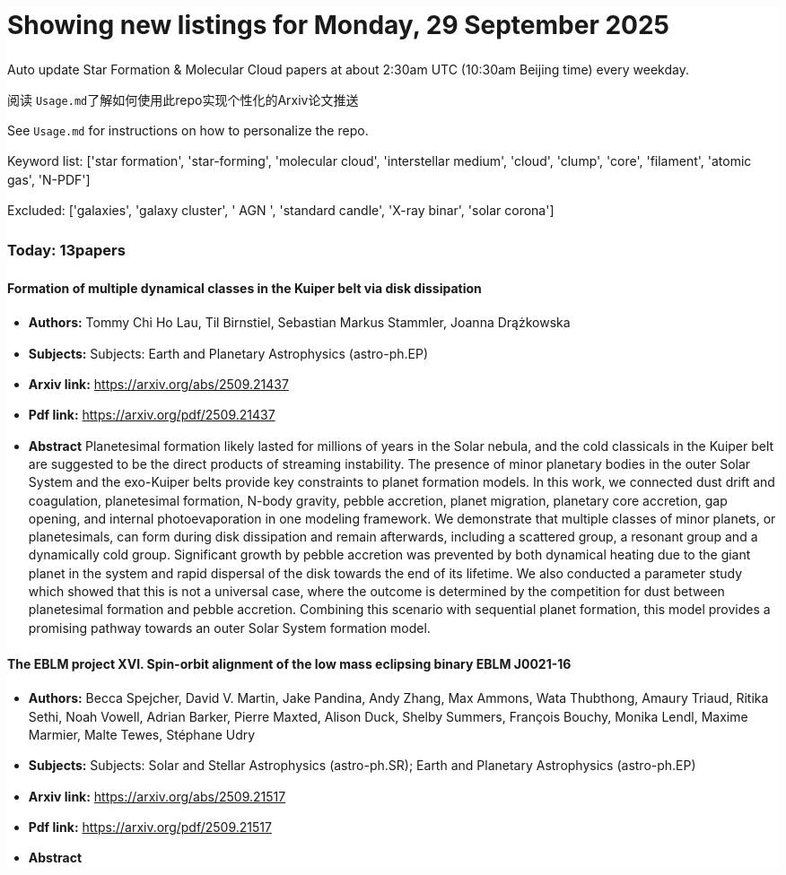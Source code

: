 # Showing new listings for Monday, 29 September 2025
Auto update Star Formation & Molecular Cloud papers at about 2:30am UTC (10:30am Beijing time) every weekday.


阅读 `Usage.md`了解如何使用此repo实现个性化的Arxiv论文推送

See `Usage.md` for instructions on how to personalize the repo. 


Keyword list: ['star formation', 'star-forming', 'molecular cloud', 'interstellar medium', 'cloud', 'clump', 'core', 'filament', 'atomic gas', 'N-PDF']


Excluded: ['galaxies', 'galaxy cluster', ' AGN ', 'standard candle', 'X-ray binar', 'solar corona']


### Today: 13papers 
#### Formation of multiple dynamical classes in the Kuiper belt via disk dissipation
 - **Authors:** Tommy Chi Ho Lau, Til Birnstiel, Sebastian Markus Stammler, Joanna Drążkowska
 - **Subjects:** Subjects:
Earth and Planetary Astrophysics (astro-ph.EP)
 - **Arxiv link:** https://arxiv.org/abs/2509.21437

 - **Pdf link:** https://arxiv.org/pdf/2509.21437

 - **Abstract**
 Planetesimal formation likely lasted for millions of years in the Solar nebula, and the cold classicals in the Kuiper belt are suggested to be the direct products of streaming instability. The presence of minor planetary bodies in the outer Solar System and the exo-Kuiper belts provide key constraints to planet formation models. In this work, we connected dust drift and coagulation, planetesimal formation, N-body gravity, pebble accretion, planet migration, planetary core accretion, gap opening, and internal photoevaporation in one modeling framework. We demonstrate that multiple classes of minor planets, or planetesimals, can form during disk dissipation and remain afterwards, including a scattered group, a resonant group and a dynamically cold group. Significant growth by pebble accretion was prevented by both dynamical heating due to the giant planet in the system and rapid dispersal of the disk towards the end of its lifetime. We also conducted a parameter study which showed that this is not a universal case, where the outcome is determined by the competition for dust between planetesimal formation and pebble accretion. Combining this scenario with sequential planet formation, this model provides a promising pathway towards an outer Solar System formation model.
#### The EBLM project XVI. Spin-orbit alignment of the low mass eclipsing binary EBLM J0021-16
 - **Authors:** Becca Spejcher, David V. Martin, Jake Pandina, Andy Zhang, Max Ammons, Wata Thubthong, Amaury Triaud, Ritika Sethi, Noah Vowell, Adrian Barker, Pierre Maxted, Alison Duck, Shelby Summers, François Bouchy, Monika Lendl, Maxime Marmier, Malte Tewes, Stéphane Udry
 - **Subjects:** Subjects:
Solar and Stellar Astrophysics (astro-ph.SR); Earth and Planetary Astrophysics (astro-ph.EP)
 - **Arxiv link:** https://arxiv.org/abs/2509.21517

 - **Pdf link:** https://arxiv.org/pdf/2509.21517

 - **Abstract**